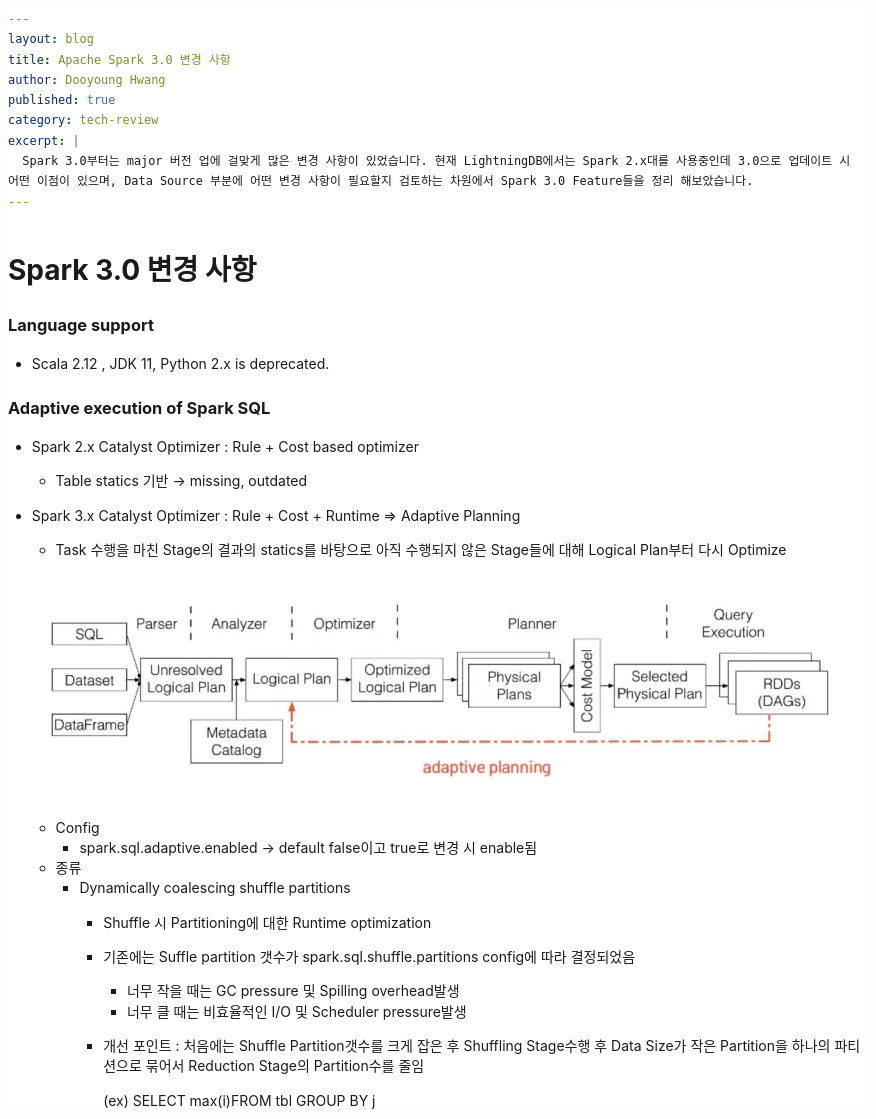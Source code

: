 ```yaml
---
layout: blog
title: Apache Spark 3.0 변경 사항
author: Dooyoung Hwang
published: true
category: tech-review
excerpt: |
  Spark 3.0부터는 major 버전 업에 걸맞게 많은 변경 사항이 있었습니다. 현재 LightningDB에서는 Spark 2.x대를 사용중인데 3.0으로 업데이트 시 어떤 이점이 있으며, Data Source 부분에 어떤 변경 사항이 필요할지 검토하는 차원에서 Spark 3.0 Feature들을 정리 해보았습니다.
---
```


# Spark 3.0 변경 사항

### Language support

- Scala 2.12 , JDK 11, Python 2.x is deprecated.

### Adaptive execution of Spark SQL

- Spark 2.x Catalyst Optimizer : Rule + Cost based optimizer
    - Table statics 기반 → missing, outdated
- Spark 3.x Catalyst Optimizer : Rule + Cost + Runtime ⇒ Adaptive Planning
    - Task 수행을 마친 Stage의 결과의 statics를 바탕으로 아직 수행되지 않은 Stage들에 대해 Logical Plan부터 다시 Optimize

    ![ApacheSparkReview.png](/assets/blog/2020/10/ApacheSparkReview.png)

    - Config
        - spark.sql.adaptive.enabled → default false이고 true로 변경 시 enable됨
    - 종류
        - Dynamically coalescing shuffle partitions
            - Shuffle 시 Partitioning에 대한 Runtime optimization
            - 기존에는 Suffle partition 갯수가 spark.sql.shuffle.partitions config에 따라 결정되었음
                - 너무 작을 때는 GC pressure 및 Spilling overhead발생
                - 너무 클 때는 비효율적인 I/O 및 Scheduler pressure발생
            - 개선 포인트 : 처음에는 Shuffle Partition갯수를 크게 잡은 후 Shuffling Stage수행 후 Data Size가 작은 Partition을 하나의 파티션으로 묶어서 Reduction Stage의 Partition수를 줄임

                (ex) SELECT max(i)FROM tbl GROUP BY j 
